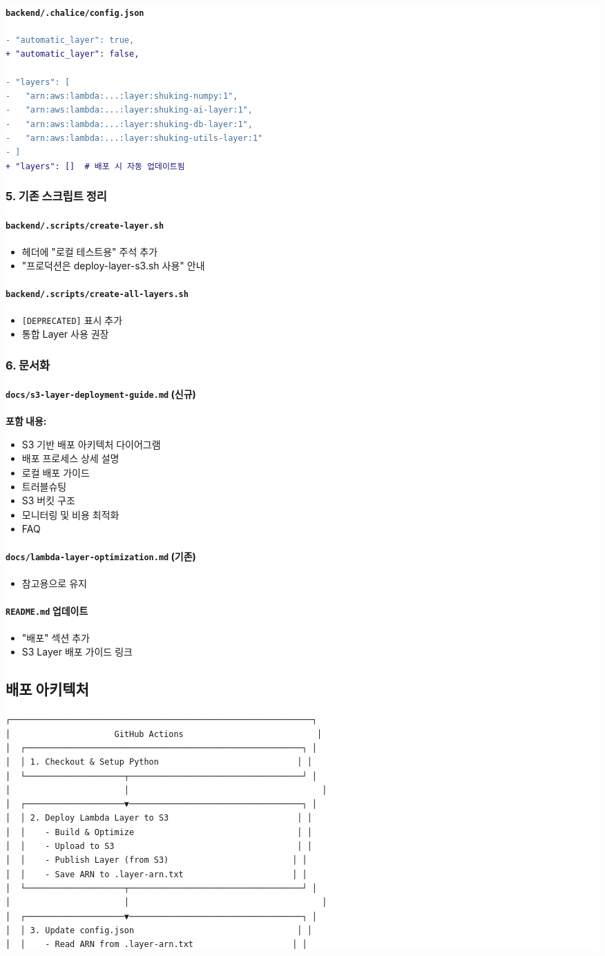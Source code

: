 #### `backend/.chalice/config.json`
```diff
- "automatic_layer": true,
+ "automatic_layer": false,

- "layers": [
-   "arn:aws:lambda:...:layer:shuking-numpy:1",
-   "arn:aws:lambda:...:layer:shuking-ai-layer:1",
-   "arn:aws:lambda:...:layer:shuking-db-layer:1",
-   "arn:aws:lambda:...:layer:shuking-utils-layer:1"
- ]
+ "layers": []  # 배포 시 자동 업데이트됨
```

### 5. 기존 스크립트 정리

#### `backend/.scripts/create-layer.sh`
- 헤더에 "로컬 테스트용" 주석 추가
- "프로덕션은 deploy-layer-s3.sh 사용" 안내

#### `backend/.scripts/create-all-layers.sh`
- `[DEPRECATED]` 표시 추가
- 통합 Layer 사용 권장

### 6. 문서화

#### `docs/s3-layer-deployment-guide.md` (신규)
**포함 내용:**
- S3 기반 배포 아키텍처 다이어그램
- 배포 프로세스 상세 설명
- 로컬 배포 가이드
- 트러블슈팅
- S3 버킷 구조
- 모니터링 및 비용 최적화
- FAQ

#### `docs/lambda-layer-optimization.md` (기존)
- 참고용으로 유지

#### `README.md` 업데이트
- "배포" 섹션 추가
- S3 Layer 배포 가이드 링크

## 배포 아키텍처

```
┌─────────────────────────────────────────────────────────────┐
│                     GitHub Actions                           │
│  ┌────────────────────────────────────────────────────────┐ │
│  │ 1. Checkout & Setup Python                            │ │
│  └────────────────────┬───────────────────────────────────┘ │
│                       │                                       │
│  ┌────────────────────▼───────────────────────────────────┐ │
│  │ 2. Deploy Lambda Layer to S3                          │ │
│  │    - Build & Optimize                                 │ │
│  │    - Upload to S3                                     │ │
│  │    - Publish Layer (from S3)                         │ │
│  │    - Save ARN to .layer-arn.txt                      │ │
│  └────────────────────┬───────────────────────────────────┘ │
│                       │                                       │
│  ┌────────────────────▼───────────────────────────────────┐ │
│  │ 3. Update config.json                                 │ │
│  │    - Read ARN from .layer-arn.txt                    │ │
```